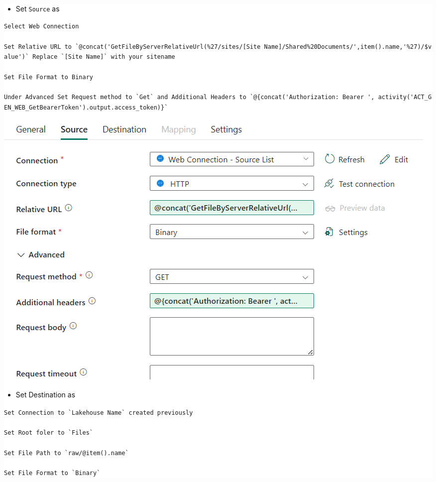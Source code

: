 - Set `Source` as 

```
Select Web Connection

Set Relative URL to `@concat('GetFileByServerRelativeUrl(%27/sites/[Site Name]/Shared%20Documents/',item().name,'%27)/$value')` Replace `[Site Name]` with your sitename

Set File Format to Binary

Under Advanced Set Request method to `Get` and Additional Headers to `@{concat('Authorization: Bearer ', activity('ACT_GEN_WEB_GetBearerToken').output.access_token)}`

```

![alt text](img/image-23.png)

- Set Destination as 

```
Set Connection to `Lakehouse Name` created previously

Set Root foler to `Files`

Set File Path to `raw/@item().name`

Set File Format to `Binary`
```
